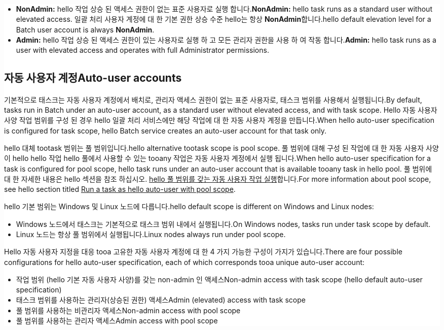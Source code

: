 - <span data-ttu-id="e0fc3-140">**NonAdmin:** hello 작업 상승 된 액세스 권한이 없는 표준 사용자로 실행 합니다.</span><span class="sxs-lookup"><span data-stu-id="e0fc3-140">**NonAdmin:** hello task runs as a standard user without elevated access.</span></span> <span data-ttu-id="e0fc3-141">일괄 처리 사용자 계정에 대 한 기본 권한 상승 수준 hello는 항상 **NonAdmin**합니다.</span><span class="sxs-lookup"><span data-stu-id="e0fc3-141">hello default elevation level for a Batch user account is always **NonAdmin**.</span></span>
- <span data-ttu-id="e0fc3-142">**Admin:** hello 작업 상승 된 액세스 권한이 있는 사용자로 실행 하 고 모든 관리자 권한을 사용 하 여 작동 합니다.</span><span class="sxs-lookup"><span data-stu-id="e0fc3-142">**Admin:** hello task runs as a user with elevated access and operates with full Administrator permissions.</span></span> 

## <a name="auto-user-accounts"></a><span data-ttu-id="e0fc3-143">자동 사용자 계정</span><span class="sxs-lookup"><span data-stu-id="e0fc3-143">Auto-user accounts</span></span>

<span data-ttu-id="e0fc3-144">기본적으로 태스크는 자동 사용자 계정에서 배치로, 관리자 액세스 권한이 없는 표준 사용자로, 태스크 범위를 사용해서 실행됩니다.</span><span class="sxs-lookup"><span data-stu-id="e0fc3-144">By default, tasks run in Batch under an auto-user account, as a standard user without elevated access, and with task scope.</span></span> <span data-ttu-id="e0fc3-145">Hello 자동 사용자 사양 작업 범위를 구성 된 경우 hello 일괄 처리 서비스에만 해당 작업에 대 한 자동 사용자 계정을 만듭니다.</span><span class="sxs-lookup"><span data-stu-id="e0fc3-145">When hello auto-user specification is configured for task scope, hello Batch service creates an auto-user account for that task only.</span></span>

<span data-ttu-id="e0fc3-146">hello 대체 tootask 범위는 풀 범위입니다.</span><span class="sxs-lookup"><span data-stu-id="e0fc3-146">hello alternative tootask scope is pool scope.</span></span> <span data-ttu-id="e0fc3-147">풀 범위에 대해 구성 된 작업에 대 한 자동 사용자 사양이 hello hello 작업 hello 풀에서 사용할 수 있는 tooany 작업은 자동 사용자 계정에서 실행 됩니다.</span><span class="sxs-lookup"><span data-stu-id="e0fc3-147">When hello auto-user specification for a task is configured for pool scope, hello task runs under an auto-user account that is available tooany task in hello pool.</span></span> <span data-ttu-id="e0fc3-148">풀 범위에 대 한 자세한 내용은 hello 섹션을 참조 하십시오. [hello 풀 범위를 갖는 자동 사용자 작업 실행](#run-a-task-as-the-autouser-with-pool-scope)합니다.</span><span class="sxs-lookup"><span data-stu-id="e0fc3-148">For more information about pool scope, see hello section titled [Run a task as hello auto-user with pool scope](#run-a-task-as-the-autouser-with-pool-scope).</span></span>   

<span data-ttu-id="e0fc3-149">hello 기본 범위는 Windows 및 Linux 노드에 다릅니다.</span><span class="sxs-lookup"><span data-stu-id="e0fc3-149">hello default scope is different on Windows and Linux nodes:</span></span>

- <span data-ttu-id="e0fc3-150">Windows 노드에서 태스크는 기본적으로 태스크 범위 내에서 실행됩니다.</span><span class="sxs-lookup"><span data-stu-id="e0fc3-150">On Windows nodes, tasks run under task scope by default.</span></span>
- <span data-ttu-id="e0fc3-151">Linux 노드는 항상 풀 범위에서 실행됩니다.</span><span class="sxs-lookup"><span data-stu-id="e0fc3-151">Linux nodes always run under pool scope.</span></span>

<span data-ttu-id="e0fc3-152">Hello 자동 사용자 지정을 대응 tooa 고유한 자동 사용자 계정에 대 한 4 가지 가능한 구성이 가지가 있습니다.</span><span class="sxs-lookup"><span data-stu-id="e0fc3-152">There are four possible configurations for hello auto-user specification, each of which corresponds tooa unique auto-user account:</span></span>

- <span data-ttu-id="e0fc3-153">작업 범위 (hello 기본 자동 사용자 사양)를 갖는 non-admin 인 액세스</span><span class="sxs-lookup"><span data-stu-id="e0fc3-153">Non-admin access with task scope (hello default auto-user specification)</span></span>
- <span data-ttu-id="e0fc3-154">태스크 범위를 사용하는 관리자(상승된 권한) 액세스</span><span class="sxs-lookup"><span data-stu-id="e0fc3-154">Admin (elevated) access with task scope</span></span>
- <span data-ttu-id="e0fc3-155">풀 범위를 사용하는 비관리자 액세스</span><span class="sxs-lookup"><span data-stu-id="e0fc3-155">Non-admin access with pool scope</span></span>
- <span data-ttu-id="e0fc3-156">풀 범위를 사용하는 관리자 액세스</span><span class="sxs-lookup"><span data-stu-id="e0fc3-156">Admin access with pool scope</span></span>
